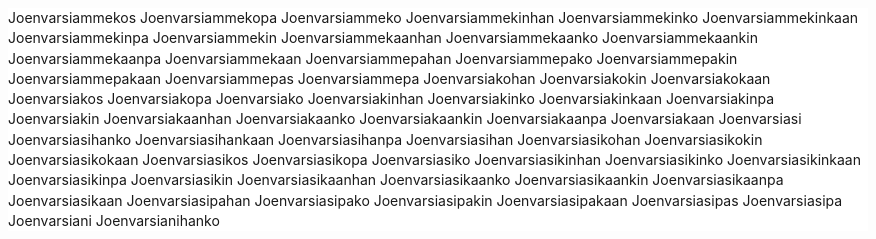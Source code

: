 Joenvarsiammekos
Joenvarsiammekopa
Joenvarsiammeko
Joenvarsiammekinhan
Joenvarsiammekinko
Joenvarsiammekinkaan
Joenvarsiammekinpa
Joenvarsiammekin
Joenvarsiammekaanhan
Joenvarsiammekaanko
Joenvarsiammekaankin
Joenvarsiammekaanpa
Joenvarsiammekaan
Joenvarsiammepahan
Joenvarsiammepako
Joenvarsiammepakin
Joenvarsiammepakaan
Joenvarsiammepas
Joenvarsiammepa
Joenvarsiakohan
Joenvarsiakokin
Joenvarsiakokaan
Joenvarsiakos
Joenvarsiakopa
Joenvarsiako
Joenvarsiakinhan
Joenvarsiakinko
Joenvarsiakinkaan
Joenvarsiakinpa
Joenvarsiakin
Joenvarsiakaanhan
Joenvarsiakaanko
Joenvarsiakaankin
Joenvarsiakaanpa
Joenvarsiakaan
Joenvarsiasi
Joenvarsiasihanko
Joenvarsiasihankaan
Joenvarsiasihanpa
Joenvarsiasihan
Joenvarsiasikohan
Joenvarsiasikokin
Joenvarsiasikokaan
Joenvarsiasikos
Joenvarsiasikopa
Joenvarsiasiko
Joenvarsiasikinhan
Joenvarsiasikinko
Joenvarsiasikinkaan
Joenvarsiasikinpa
Joenvarsiasikin
Joenvarsiasikaanhan
Joenvarsiasikaanko
Joenvarsiasikaankin
Joenvarsiasikaanpa
Joenvarsiasikaan
Joenvarsiasipahan
Joenvarsiasipako
Joenvarsiasipakin
Joenvarsiasipakaan
Joenvarsiasipas
Joenvarsiasipa
Joenvarsiani
Joenvarsianihanko